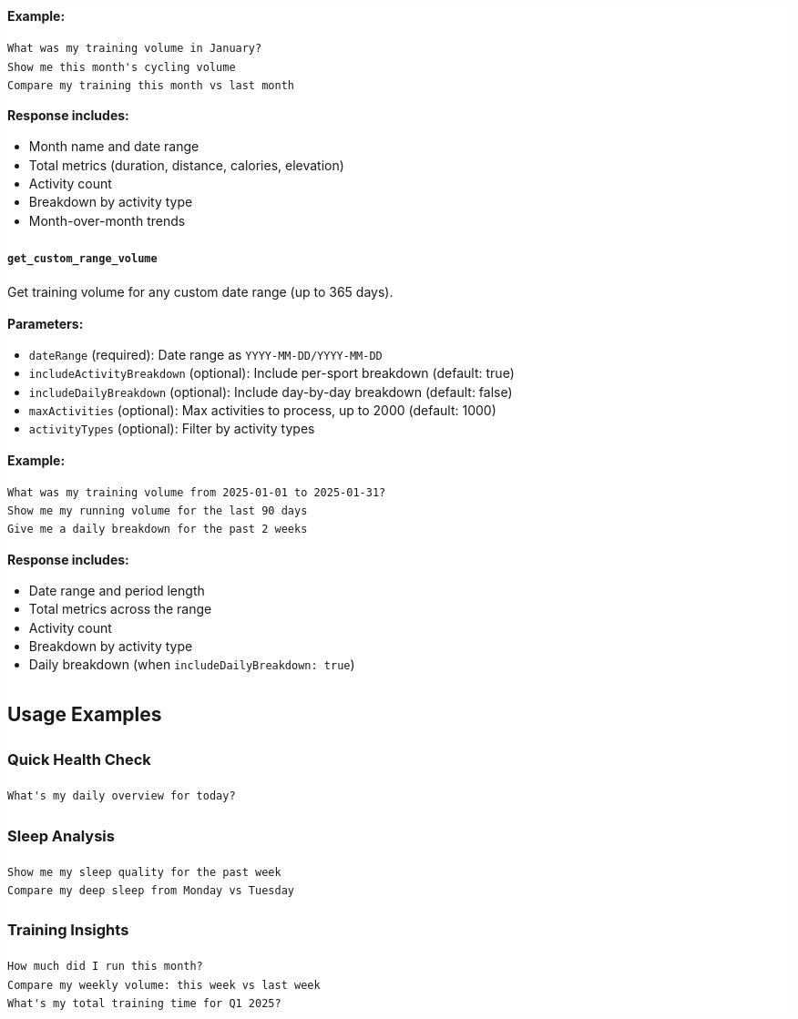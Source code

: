 **Example:**
```
What was my training volume in January?
Show me this month's cycling volume
Compare my training this month vs last month
```

**Response includes:**
- Month name and date range
- Total metrics (duration, distance, calories, elevation)
- Activity count
- Breakdown by activity type
- Month-over-month trends

#### `get_custom_range_volume`
Get training volume for any custom date range (up to 365 days).

**Parameters:**
- `dateRange` (required): Date range as `YYYY-MM-DD/YYYY-MM-DD`
- `includeActivityBreakdown` (optional): Include per-sport breakdown (default: true)
- `includeDailyBreakdown` (optional): Include day-by-day breakdown (default: false)
- `maxActivities` (optional): Max activities to process, up to 2000 (default: 1000)
- `activityTypes` (optional): Filter by activity types

**Example:**
```
What was my training volume from 2025-01-01 to 2025-01-31?
Show me my running volume for the last 90 days
Give me a daily breakdown for the past 2 weeks
```

**Response includes:**
- Date range and period length
- Total metrics across the range
- Activity count
- Breakdown by activity type
- Daily breakdown (when `includeDailyBreakdown: true`)

## Usage Examples

### Quick Health Check
```
What's my daily overview for today?
```

### Sleep Analysis
```
Show me my sleep quality for the past week
Compare my deep sleep from Monday vs Tuesday
```

### Training Insights
```
How much did I run this month?
Compare my weekly volume: this week vs last week
What's my total training time for Q1 2025?
```
